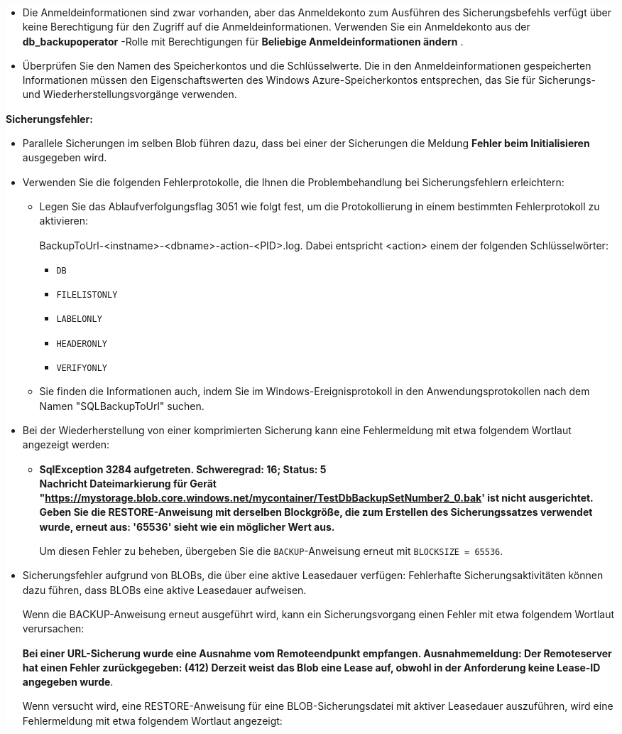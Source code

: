 -   Die Anmeldeinformationen sind zwar vorhanden, aber das Anmeldekonto zum Ausführen des Sicherungsbefehls verfügt über keine Berechtigung für den Zugriff auf die Anmeldeinformationen. Verwenden Sie ein Anmeldekonto aus der **db_backupoperator** -Rolle mit Berechtigungen für **Beliebige Anmeldeinformationen ändern** .  
  
-   Überprüfen Sie den Namen des Speicherkontos und die Schlüsselwerte. Die in den Anmeldeinformationen gespeicherten Informationen müssen den Eigenschaftswerten des Windows Azure-Speicherkontos entsprechen, das Sie für Sicherungs- und Wiederherstellungsvorgänge verwenden.  
  
 **Sicherungsfehler:**  
  
-   Parallele Sicherungen im selben Blob führen dazu, dass bei einer der Sicherungen die Meldung **Fehler beim Initialisieren** ausgegeben wird.  
  
-   Verwenden Sie die folgenden Fehlerprotokolle, die Ihnen die Problembehandlung bei Sicherungsfehlern erleichtern:  
  
    -   Legen Sie das Ablaufverfolgungsflag 3051 wie folgt fest, um die Protokollierung in einem bestimmten Fehlerprotokoll zu aktivieren:  
  
         BackupToUrl-\<instname>-\<dbname>-action-\<PID>.log. Dabei entspricht \<action> einem der folgenden Schlüsselwörter:  
  
        -   `DB`  
  
        -   `FILELISTONLY`  
  
        -   `LABELONLY`  
  
        -   `HEADERONLY`  
  
        -   `VERIFYONLY`  
  
    -   Sie finden die Informationen auch, indem Sie im Windows-Ereignisprotokoll in den Anwendungsprotokollen nach dem Namen "SQLBackupToUrl" suchen.  
  
-   Bei der Wiederherstellung von einer komprimierten Sicherung kann eine Fehlermeldung mit etwa folgendem Wortlaut angezeigt werden:  
  
    -   **SqlException 3284 aufgetreten. Schweregrad: 16; Status: 5**  
        **Nachricht Dateimarkierung für Gerät "https://mystorage.blob.core.windows.net/mycontainer/TestDbBackupSetNumber2_0.bak' ist nicht ausgerichtet. Geben Sie die RESTORE-Anweisung mit derselben Blockgröße, die zum Erstellen des Sicherungssatzes verwendet wurde, erneut aus: '65536' sieht wie ein möglicher Wert aus.**  
  
         Um diesen Fehler zu beheben, übergeben Sie die `BACKUP`-Anweisung erneut mit `BLOCKSIZE = 65536`.  
  
-   Sicherungsfehler aufgrund von BLOBs, die über eine aktive Leasedauer verfügen: Fehlerhafte Sicherungsaktivitäten können dazu führen, dass BLOBs eine aktive Leasedauer aufweisen.  
  
     Wenn die BACKUP-Anweisung erneut ausgeführt wird, kann ein Sicherungsvorgang einen Fehler mit etwa folgendem Wortlaut verursachen:  
  
     **Bei einer URL-Sicherung wurde eine Ausnahme vom Remoteendpunkt empfangen. Ausnahmemeldung: Der Remoteserver hat einen Fehler zurückgegeben: (412) Derzeit weist das Blob eine Lease auf, obwohl in der Anforderung keine Lease-ID angegeben wurde**.  
  
     Wenn versucht wird, eine RESTORE-Anweisung für eine BLOB-Sicherungsdatei mit aktiver Leasedauer auszuführen, wird eine Fehlermeldung mit etwa folgendem Wortlaut angezeigt:  
  